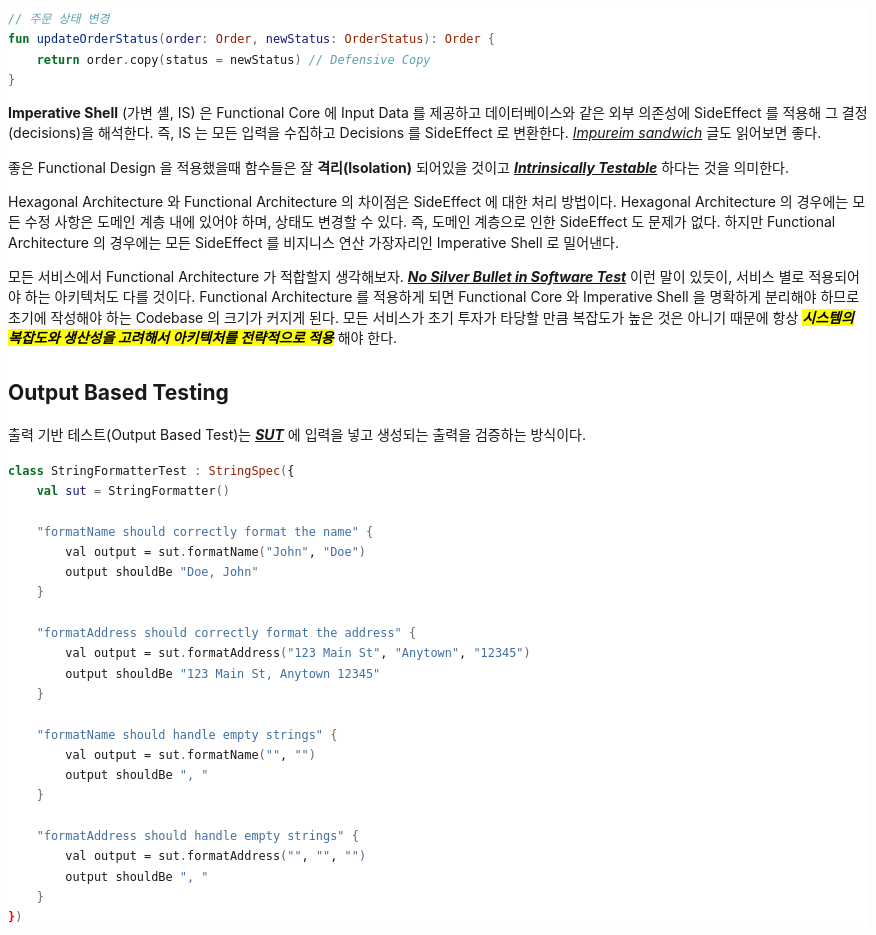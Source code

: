 ```kotlin
// 주문 상태 변경
fun updateOrderStatus(order: Order, newStatus: OrderStatus): Order {
    return order.copy(status = newStatus) // Defensive Copy
}
```

__Imperative Shell__ (가변 셸, IS) 은 Functional Core 에 Input Data 를 제공하고 데이터베이스와 같은 외부 의존성에 SideEffect 를 적용해 그 결정(decisions)을 해석한다.
즉, IS 는 모든 입력을 수집하고 Decisions 를 SideEffect 로 변환한다. _[Impureim sandwich](https://blog.ploeh.dk/2020/03/02/impureim-sandwich/)_ 글도 읽어보면 좋다. 

좋은 Functional Design 을 적용했을때 함수들은 잘 __격리(Isolation)__ 되어있을 것이고 ___[Intrinsically Testable](https://blog.ploeh.dk/2015/05/07/functional-design-is-intrinsically-testable/)___ 하다는 것을 의미한다.

Hexagonal Architecture 와 Functional Architecture 의 차이점은 SideEffect 에 대한 처리 방법이다. Hexagonal Architecture 의 경우에는 모든 수정 사항은 도메인 계층 내에 있어야 하며, 상태도 변경할 수 있다. 즉, 도메인 계층으로 인한 SideEffect 도 문제가 없다.
하지만 Functional Architecture 의 경우에는 모든 SideEffect 를 비지니스 연산 가장자리인 Imperative Shell 로 밀어낸다.

모든 서비스에서 Functional Architecture 가 적합할지 생각해보자. ___[No Silver Bullet in Software Test](https://baekjungho.github.io/wiki/test/test-no-silver-bullet/)___ 이런 말이 있듯이, 서비스 별로 적용되어야 하는 아키텍처도 다를 것이다.
Functional Architecture 를 적용하게 되면 Functional Core 와 Imperative Shell 을 명확하게 분리해야 하므로 초기에 작성해야 하는 Codebase 의 크기가 커지게 된다.
모든 서비스가 초기 투자가 타당할 만큼 복잡도가 높은 것은 아니기 때문에 항상 <mark><em><strong>시스템의 복잡도와 생산성을 고려해서 아키텍처를 전략적으로 적용</strong></em></mark> 해야 한다.

## Output Based Testing

출력 기반 테스트(Output Based Test)는 ___[SUT](https://baekjungho.github.io/wiki/test/tdd-sut-doc/)___ 에 입력을 넣고 생성되는 출력을 검증하는 방식이다.

```kotlin
class StringFormatterTest : StringSpec({
    val sut = StringFormatter()

    "formatName should correctly format the name" {
        val output = sut.formatName("John", "Doe")
        output shouldBe "Doe, John"
    }

    "formatAddress should correctly format the address" {
        val output = sut.formatAddress("123 Main St", "Anytown", "12345")
        output shouldBe "123 Main St, Anytown 12345"
    }

    "formatName should handle empty strings" {
        val output = sut.formatName("", "")
        output shouldBe ", "
    }

    "formatAddress should handle empty strings" {
        val output = sut.formatAddress("", "", "")
        output shouldBe ", "
    }
})
```
